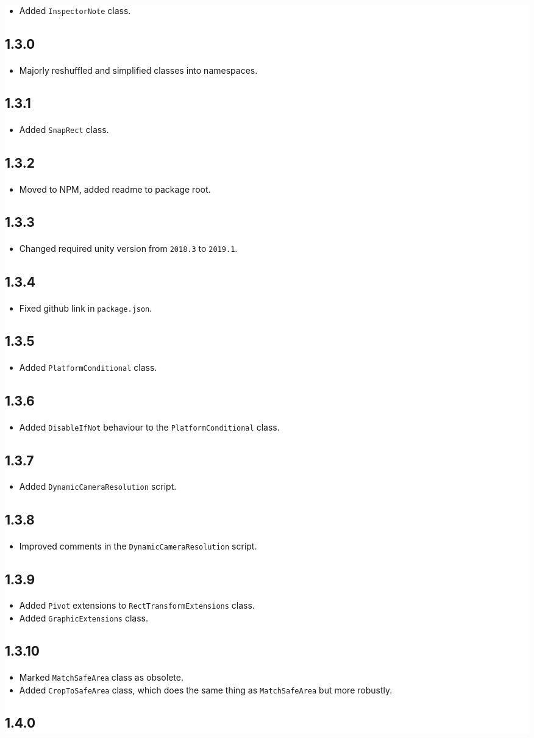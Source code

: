 - Added `InspectorNote` class.

## 1.3.0

- Majorly reshuffled and simplified classes into namespaces.

## 1.3.1

- Added `SnapRect` class.

## 1.3.2

- Moved to NPM, added readme to package root.

## 1.3.3

- Changed required unity version from `2018.3` to `2019.1`.

## 1.3.4

- Fixed github link in `package.json`.

## 1.3.5

- Added `PlatformConditional` class.

## 1.3.6

- Added `DisableIfNot` behaviour to the `PlatformConditional` class.

## 1.3.7

- Added `DynamicCameraResolution` script.

## 1.3.8

- Improved comments in the `DynamicCameraResolution` script.

## 1.3.9

- Added `Pivot` extensions to `RectTransformExtensions` class.
- Added `GraphicExtensions` class.

## 1.3.10

- Marked `MatchSafeArea` class as obsolete.
- Added `CropToSafeArea` class, which does the same thing as `MatchSafeArea` but more robustly.

## 1.4.0
